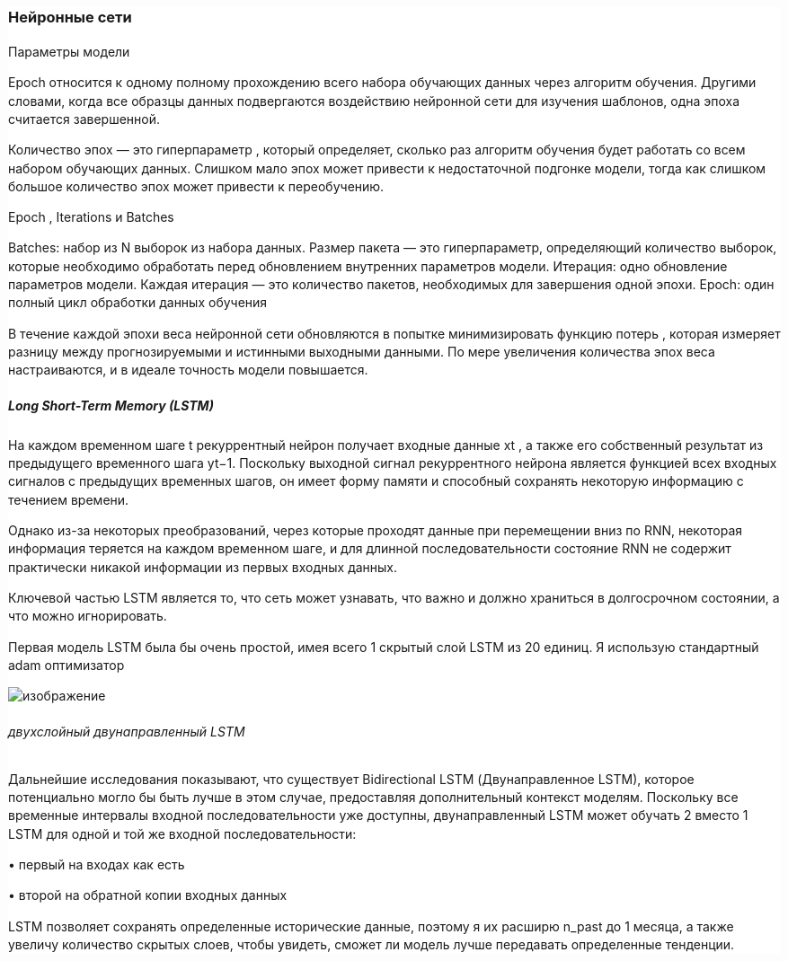 

### Нейронные сети

Параметры модели

Epoch относится к одному полному прохождению всего набора обучающих данных через алгоритм обучения. Другими словами, когда все образцы данных подвергаются воздействию нейронной сети для изучения шаблонов, одна эпоха считается завершенной.

Количество эпох — это гиперпараметр , который определяет, сколько раз алгоритм обучения будет работать со всем набором обучающих данных. Слишком мало эпох может привести к недостаточной подгонке модели, тогда как слишком большое количество эпох может привести к переобучению.

Epoch , Iterations и Batches

Batches: набор из N выборок из набора данных. Размер пакета — это гиперпараметр, определяющий количество выборок, которые необходимо обработать перед обновлением внутренних параметров модели. Итерация: одно обновление параметров модели. Каждая итерация — это количество пакетов, необходимых для завершения одной эпохи. Epoch: один полный цикл обработки данных обучения

В течение каждой эпохи веса нейронной сети обновляются в попытке минимизировать функцию потерь , которая измеряет разницу между прогнозируемыми и истинными выходными данными. По мере увеличения количества эпох веса настраиваются, и в идеале точность модели повышается.

##### Long Short-Term Memory (LSTM)
 На каждом временном шаге t рекуррентный нейрон получает входные данные xt , а также его собственный результат из предыдущего временного шага yt−1. Поскольку выходной сигнал рекуррентного нейрона является функцией всех входных сигналов с предыдущих временных шагов, он имеет форму памяти и способный сохранять некоторую информацию с течением времени.

Однако из-за некоторых преобразований, через которые проходят данные при перемещении вниз по RNN, некоторая информация теряется на каждом временном шаге, и для длинной последовательности состояние RNN не содержит практически никакой информации из первых входных данных.

Ключевой частью LSTM является то, что сеть может узнавать, что важно и должно храниться в долгосрочном состоянии, а что можно игнорировать. 

Первая модель LSTM была бы очень простой, имея всего 1 скрытый слой LSTM из 20 единиц. Я использую стандартный adam оптимизатор

![изображение](https://github.com/user-attachments/assets/9c6f19e8-cee7-40ae-bd87-876841a3d216)


###### двухслойный двунаправленный LSTM 


Дальнейшие исследования показывают, что существует Bidirectional LSTM (Двунаправленное LSTM), которое потенциально могло бы быть лучше в этом случае, предоставляя дополнительный контекст моделям. Поскольку все временные интервалы входной последовательности уже доступны, двунаправленный LSTM может обучать 2 вместо 1 LSTM для одной и той же входной последовательности:

• первый на входах как есть

• второй на обратной копии входных данных

LSTM позволяет сохранять определенные исторические данные, поэтому я их расширю n_past до 1 месяца, а также увеличу количество скрытых слоев, чтобы увидеть, сможет ли модель лучше передавать определенные тенденции.
